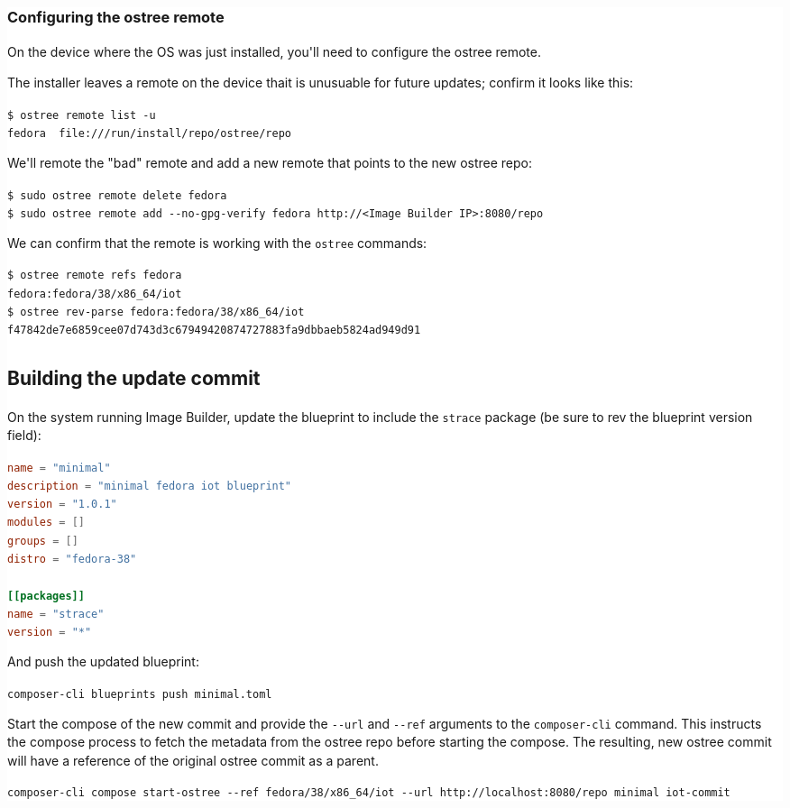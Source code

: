 ### Configuring the ostree remote

On the device where the OS was just installed, you'll need to configure the ostree remote.

The installer leaves a remote on the device thait is unusuable for future updates; confirm it looks like this:

```
$ ostree remote list -u
fedora  file:///run/install/repo/ostree/repo
```

We'll remote the "bad" remote and add a new remote that points to the new ostree repo:

```
$ sudo ostree remote delete fedora
$ sudo ostree remote add --no-gpg-verify fedora http://<Image Builder IP>:8080/repo
```

We can confirm that the remote is working with the `ostree` commands:

```
$ ostree remote refs fedora
fedora:fedora/38/x86_64/iot
$ ostree rev-parse fedora:fedora/38/x86_64/iot
f47842de7e6859cee07d743d3c67949420874727883fa9dbbaeb5824ad949d91
```

## Building the update commit

On the system running Image Builder, update the blueprint to include the `strace` package (be sure to rev the blueprint version field):

```toml
name = "minimal"
description = "minimal fedora iot blueprint"
version = "1.0.1"
modules = []
groups = []
distro = "fedora-38"

[[packages]]
name = "strace"
version = "*"
```

And push the updated blueprint:

`composer-cli blueprints push minimal.toml`

Start the compose of the new commit and provide the `--url` and `--ref` arguments to the `composer-cli` command. This instructs the compose process to fetch the metadata from the ostree repo before starting the compose. The resulting, new ostree commit will have a reference of the original ostree commit as a parent.

`composer-cli compose start-ostree --ref fedora/38/x86_64/iot --url http://localhost:8080/repo minimal iot-commit`
